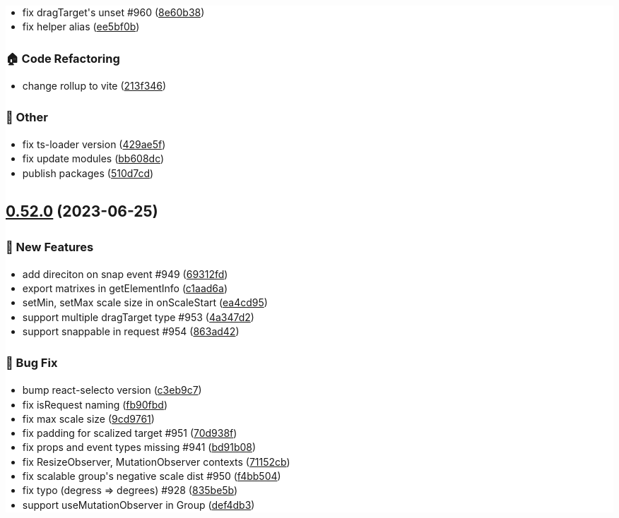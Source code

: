* fix dragTarget's unset #960 ([8e60b38](https://github.com/daybrush/moveable/blob/master/packages/react-moveable/commit/8e60b385b8931a3aab953b315618ec15f9360611))
* fix helper alias ([ee5bf0b](https://github.com/daybrush/moveable/blob/master/packages/react-moveable/commit/ee5bf0b958a49694e4eed111755d1ef5ba5c6dc9))


### :house: Code Refactoring

* change rollup to vite ([213f346](https://github.com/daybrush/moveable/blob/master/packages/react-moveable/commit/213f346257289eaec6f3f6f618e8fba33859c384))


### :mega: Other

* fix ts-loader version ([429ae5f](https://github.com/daybrush/moveable/blob/master/packages/react-moveable/commit/429ae5faa48fa9bedfc2463c1aaaebc58575bf80))
* fix update modules ([bb608dc](https://github.com/daybrush/moveable/blob/master/packages/react-moveable/commit/bb608dc0d1d9eb13e538d1026c05809d89757b1d))
* publish packages ([510d7cd](https://github.com/daybrush/moveable/blob/master/packages/react-moveable/commit/510d7cdf76eef4a17cc75d95634ebcb6d9688f8e))



## [0.52.0](https://github.com/daybrush/moveable/blob/master/packages/react-moveable/compare/react-moveable@0.51.0...react-moveable@0.52.0) (2023-06-25)


### :rocket: New Features

* add direciton on snap event #949 ([69312fd](https://github.com/daybrush/moveable/blob/master/packages/react-moveable/commit/69312fd6eb0c3ca48f446bcc680f91abab189dfd))
* export matrixes in getElementInfo ([c1aad6a](https://github.com/daybrush/moveable/blob/master/packages/react-moveable/commit/c1aad6a0aa19c9f5060fe9d9c3277c95a0ad2c5f))
* setMin, setMax scale size in onScaleStart ([ea4cd95](https://github.com/daybrush/moveable/blob/master/packages/react-moveable/commit/ea4cd9527cd599fec9f211f0713dbccb9e2ec343))
* support multiple dragTarget type #953 ([4a347d2](https://github.com/daybrush/moveable/blob/master/packages/react-moveable/commit/4a347d2b7f36570ba882cfe7894207210650d3ec))
* support snappable in request #954 ([863ad42](https://github.com/daybrush/moveable/blob/master/packages/react-moveable/commit/863ad42876e08c0e1cea6324e241dba0d6842946))


### :bug: Bug Fix

* bump react-selecto version ([c3eb9c7](https://github.com/daybrush/moveable/blob/master/packages/react-moveable/commit/c3eb9c7e52e7144f7accdd8298cd44e00b092d0f))
* fix isRequest naming ([fb90fbd](https://github.com/daybrush/moveable/blob/master/packages/react-moveable/commit/fb90fbddc94698cf9c88b1e9d8b54a8182f03d88))
* fix max scale size ([9cd9761](https://github.com/daybrush/moveable/blob/master/packages/react-moveable/commit/9cd9761ad109bd941ef474d7af940dbc086251a2))
* fix padding for scalized target #951 ([70d938f](https://github.com/daybrush/moveable/blob/master/packages/react-moveable/commit/70d938fe3255ae5f4cc875c9213412ad5ad09740))
* fix props and event types missing #941 ([bd91b08](https://github.com/daybrush/moveable/blob/master/packages/react-moveable/commit/bd91b08ba04a50644e3d1ed91729563260b5a01b))
* fix ResizeObserver, MutationObserver contexts ([71152cb](https://github.com/daybrush/moveable/blob/master/packages/react-moveable/commit/71152cbb055b0148ebf501d9156b9af6a542fc69))
* fix scalable group's negative scale dist #950 ([f4bb504](https://github.com/daybrush/moveable/blob/master/packages/react-moveable/commit/f4bb504d7f7f537d63f44f74a90f0cbe59886a16))
* fix typo (degress => degrees) #928 ([835be5b](https://github.com/daybrush/moveable/blob/master/packages/react-moveable/commit/835be5be701c8b3740ff9dfc16101a9b9ed60cbb))
* support useMutationObserver in Group ([def4db3](https://github.com/daybrush/moveable/blob/master/packages/react-moveable/commit/def4db354db052379789cfc7e342d36f7b781699))
